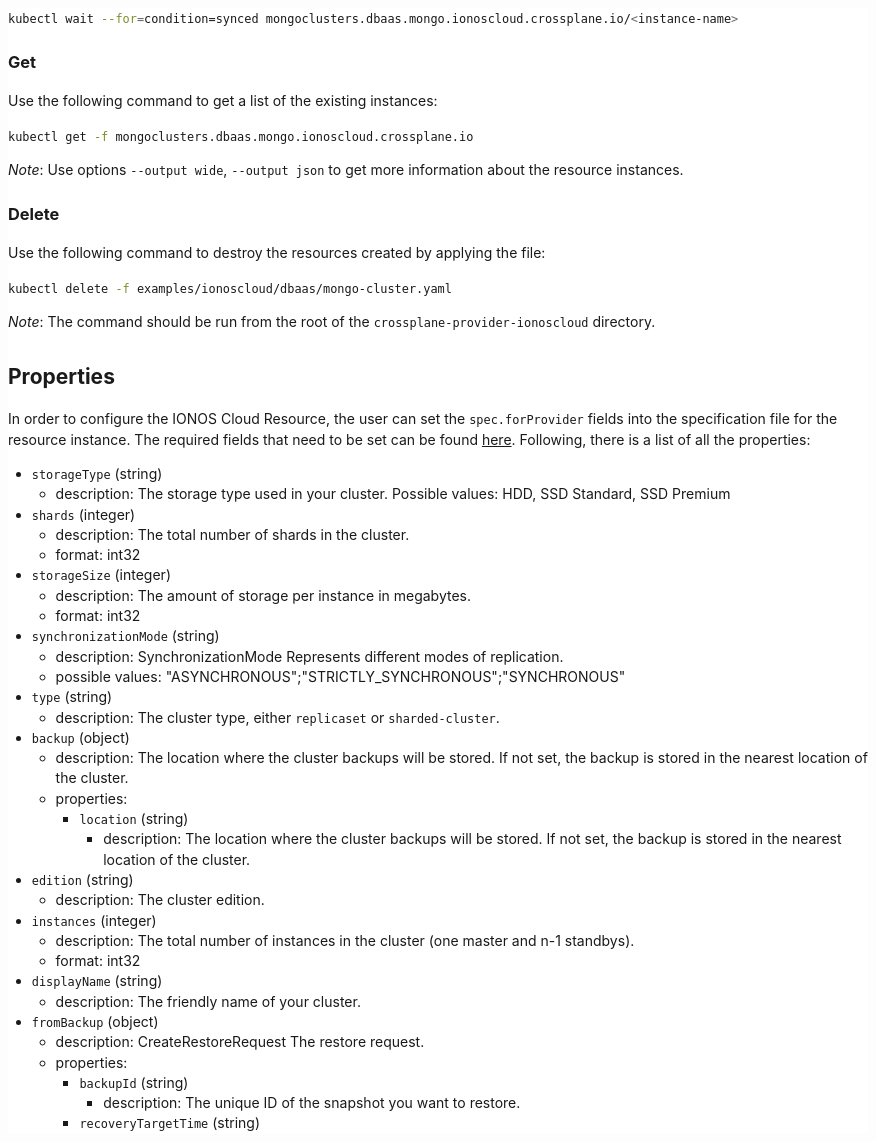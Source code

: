```bash
kubectl wait --for=condition=synced mongoclusters.dbaas.mongo.ionoscloud.crossplane.io/<instance-name>
```

### Get

Use the following command to get a list of the existing instances:

```bash
kubectl get -f mongoclusters.dbaas.mongo.ionoscloud.crossplane.io
```

_Note_: Use options `--output wide`, `--output json` to get more information about the resource instances.

### Delete

Use the following command to destroy the resources created by applying the file:

```bash
kubectl delete -f examples/ionoscloud/dbaas/mongo-cluster.yaml
```

_Note_: The command should be run from the root of the `crossplane-provider-ionoscloud` directory.

## Properties

In order to configure the IONOS Cloud Resource, the user can set the `spec.forProvider` fields into the specification file for the resource instance. The required fields that need to be set can be found [here](#required-properties). Following, there is a list of all the properties:

* `storageType` (string)
	* description: The storage type used in your cluster. Possible values: HDD, SSD Standard, SSD Premium
* `shards` (integer)
	* description: The total number of shards in the cluster.
	* format: int32
* `storageSize` (integer)
	* description: The amount of storage per instance in megabytes.
	* format: int32
* `synchronizationMode` (string)
	* description: SynchronizationMode Represents different modes of replication.
	* possible values: "ASYNCHRONOUS";"STRICTLY_SYNCHRONOUS";"SYNCHRONOUS"
* `type` (string)
	* description: The cluster type, either `replicaset` or `sharded-cluster`.
* `backup` (object)
	* description: The location where the cluster backups will be stored. If not set, the backup is stored in the nearest location of the cluster.
	* properties:
		* `location` (string)
			* description: The location where the cluster backups will be stored. If not set, the backup is stored in the nearest location of the cluster.
* `edition` (string)
	* description: The cluster edition.
* `instances` (integer)
	* description: The total number of instances in the cluster (one master and n-1 standbys).
	* format: int32
* `displayName` (string)
	* description: The friendly name of your cluster.
* `fromBackup` (object)
	* description: CreateRestoreRequest The restore request.
	* properties:
		* `backupId` (string)
			* description: The unique ID of the snapshot you want to restore.
		* `recoveryTargetTime` (string)